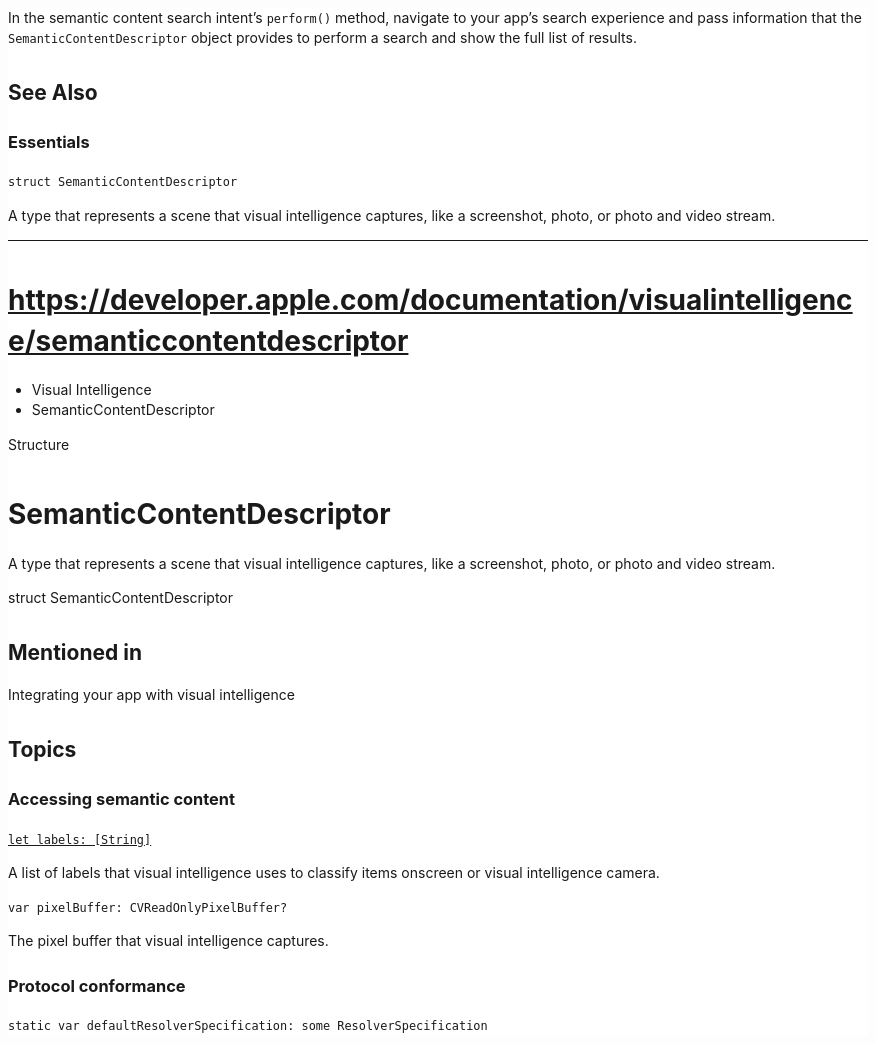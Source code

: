 In the semantic content search intent’s `perform()` method, navigate to your app’s search experience and pass information that the `SemanticContentDescriptor` object provides to perform a search and show the full list of results.

## See Also

### Essentials

`struct SemanticContentDescriptor`

A type that represents a scene that visual intelligence captures, like a screenshot, photo, or photo and video stream.

---

# https://developer.apple.com/documentation/visualintelligence/semanticcontentdescriptor

- Visual Intelligence
- SemanticContentDescriptor

Structure

# SemanticContentDescriptor

A type that represents a scene that visual intelligence captures, like a screenshot, photo, or photo and video stream.

struct SemanticContentDescriptor

## Mentioned in

Integrating your app with visual intelligence

## Topics

### Accessing semantic content

[`let labels: [String]`](https://developer.apple.com/documentation/visualintelligence/semanticcontentdescriptor/labels)

A list of labels that visual intelligence uses to classify items onscreen or visual intelligence camera.

`var pixelBuffer: CVReadOnlyPixelBuffer?`

The pixel buffer that visual intelligence captures.

### Protocol conformance

`static var defaultResolverSpecification: some ResolverSpecification`
